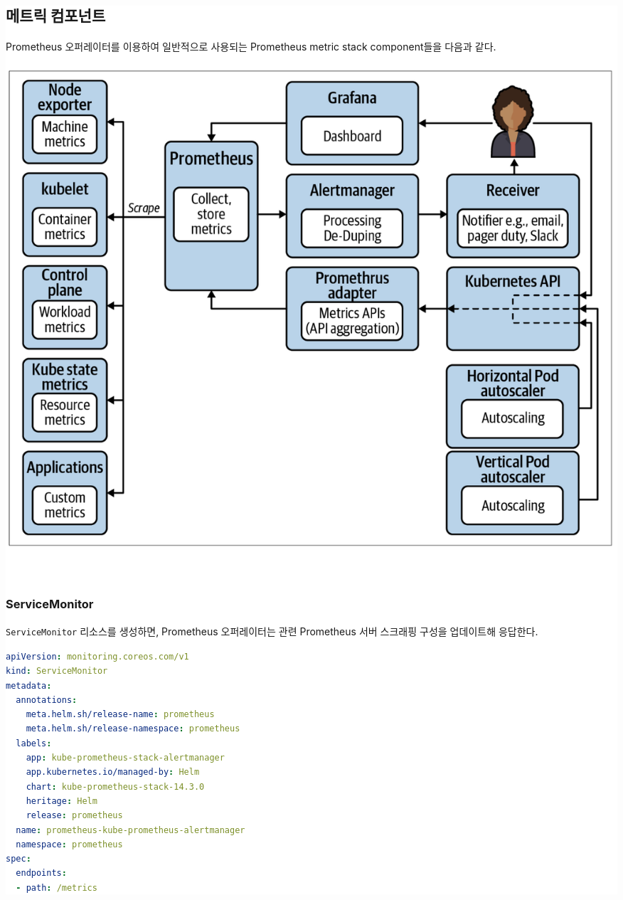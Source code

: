 ## 메트릭 컴포넌트

Prometheus 오퍼레이터를 이용하여 일반적으로 사용되는 Prometheus metric stack component들을 다음과 같다.

![picture 4](../assets/ace8cd974be58214a1a4afd8d2168bdaab20490153c80b1cf16407ecda6a57fd.png)  

<br/>

### ServiceMonitor

`ServiceMonitor` 리소스를 생성하면, Prometheus 오퍼레이터는 관련 Prometheus 서버 스크래핑 구성을 업데이트해 응답한다.

```yaml
apiVersion: monitoring.coreos.com/v1
kind: ServiceMonitor
metadata:
  annotations:
    meta.helm.sh/release-name: prometheus
    meta.helm.sh/release-namespace: prometheus
  labels:
    app: kube-prometheus-stack-alertmanager
    app.kubernetes.io/managed-by: Helm
    chart: kube-prometheus-stack-14.3.0
    heritage: Helm
    release: prometheus
  name: prometheus-kube-prometheus-alertmanager
  namespace: prometheus
spec:
  endpoints:
  - path: /metrics
```